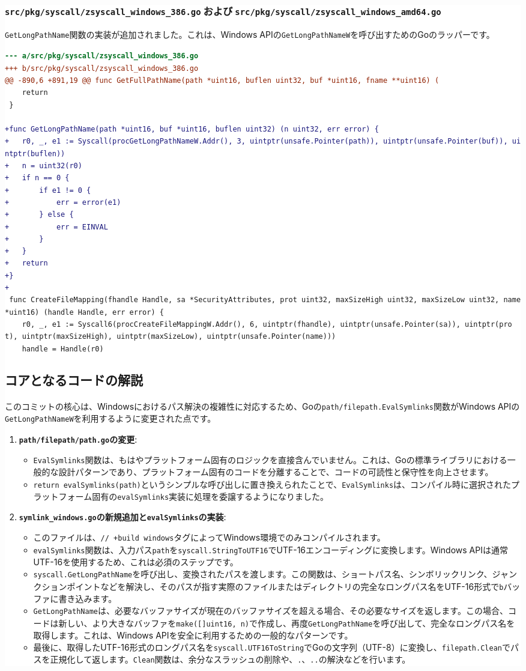 ### `src/pkg/syscall/zsyscall_windows_386.go` および `src/pkg/syscall/zsyscall_windows_amd64.go`

`GetLongPathName`関数の実装が追加されました。これは、Windows APIの`GetLongPathNameW`を呼び出すためのGoのラッパーです。

```diff
--- a/src/pkg/syscall/zsyscall_windows_386.go
+++ b/src/pkg/syscall/zsyscall_windows_386.go
@@ -890,6 +891,19 @@ func GetFullPathName(path *uint16, buflen uint32, buf *uint16, fname **uint16) (
 	return
 }
 
+func GetLongPathName(path *uint16, buf *uint16, buflen uint32) (n uint32, err error) {
+	r0, _, e1 := Syscall(procGetLongPathNameW.Addr(), 3, uintptr(unsafe.Pointer(path)), uintptr(unsafe.Pointer(buf)), uintptr(buflen))
+	n = uint32(r0)
+	if n == 0 {
+		if e1 != 0 {
+			err = error(e1)
+		} else {
+			err = EINVAL
+		}
+	}
+	return
+}
+
 func CreateFileMapping(fhandle Handle, sa *SecurityAttributes, prot uint32, maxSizeHigh uint32, maxSizeLow uint32, name *uint16) (handle Handle, err error) {
 	r0, _, e1 := Syscall6(procCreateFileMappingW.Addr(), 6, uintptr(fhandle), uintptr(unsafe.Pointer(sa)), uintptr(prot), uintptr(maxSizeHigh), uintptr(maxSizeLow), uintptr(unsafe.Pointer(name)))
 	handle = Handle(r0)
```

## コアとなるコードの解説

このコミットの核心は、Windowsにおけるパス解決の複雑性に対応するため、Goの`path/filepath.EvalSymlinks`関数がWindows APIの`GetLongPathNameW`を利用するように変更された点です。

1.  **`path/filepath/path.go`の変更**:
    *   `EvalSymlinks`関数は、もはやプラットフォーム固有のロジックを直接含んでいません。これは、Goの標準ライブラリにおける一般的な設計パターンであり、プラットフォーム固有のコードを分離することで、コードの可読性と保守性を向上させます。
    *   `return evalSymlinks(path)`というシンプルな呼び出しに置き換えられたことで、`EvalSymlinks`は、コンパイル時に選択されたプラットフォーム固有の`evalSymlinks`実装に処理を委譲するようになりました。

2.  **`symlink_windows.go`の新規追加と`evalSymlinks`の実装**:
    *   このファイルは、`// +build windows`タグによってWindows環境でのみコンパイルされます。
    *   `evalSymlinks`関数は、入力パス`path`を`syscall.StringToUTF16`でUTF-16エンコーディングに変換します。Windows APIは通常UTF-16を使用するため、これは必須のステップです。
    *   `syscall.GetLongPathName`を呼び出し、変換されたパスを渡します。この関数は、ショートパス名、シンボリックリンク、ジャンクションポイントなどを解決し、そのパスが指す実際のファイルまたはディレクトリの完全なロングパス名をUTF-16形式で`b`バッファに書き込みます。
    *   `GetLongPathName`は、必要なバッファサイズが現在のバッファサイズを超える場合、その必要なサイズを返します。この場合、コードは新しい、より大きなバッファを`make([]uint16, n)`で作成し、再度`GetLongPathName`を呼び出して、完全なロングパス名を取得します。これは、Windows APIを安全に利用するための一般的なパターンです。
    *   最後に、取得したUTF-16形式のロングパス名を`syscall.UTF16ToString`でGoの文字列（UTF-8）に変換し、`filepath.Clean`でパスを正規化して返します。`Clean`関数は、余分なスラッシュの削除や、`.`、`..`の解決などを行います。
